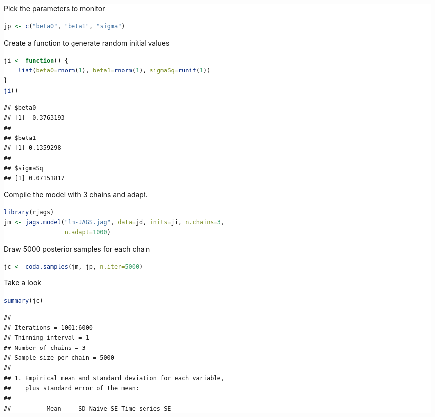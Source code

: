 Pick the parameters to monitor

``` r
jp <- c("beta0", "beta1", "sigma")
```

Create a function to generate random initial values

``` r
ji <- function() {
    list(beta0=rnorm(1), beta1=rnorm(1), sigmaSq=runif(1))
}
ji()
```

    ## $beta0
    ## [1] -0.3763193
    ## 
    ## $beta1
    ## [1] 0.1359298
    ## 
    ## $sigmaSq
    ## [1] 0.07151817

Compile the model with 3 chains and adapt.

``` r
library(rjags)
jm <- jags.model("lm-JAGS.jag", data=jd, inits=ji, n.chains=3,
                 n.adapt=1000)
```

Draw 5000 posterior samples for each chain

``` r
jc <- coda.samples(jm, jp, n.iter=5000)
```

Take a look

``` r
summary(jc)
```

    ## 
    ## Iterations = 1001:6000
    ## Thinning interval = 1 
    ## Number of chains = 3 
    ## Sample size per chain = 5000 
    ## 
    ## 1. Empirical mean and standard deviation for each variable,
    ##    plus standard error of the mean:
    ## 
    ##          Mean     SD Naive SE Time-series SE